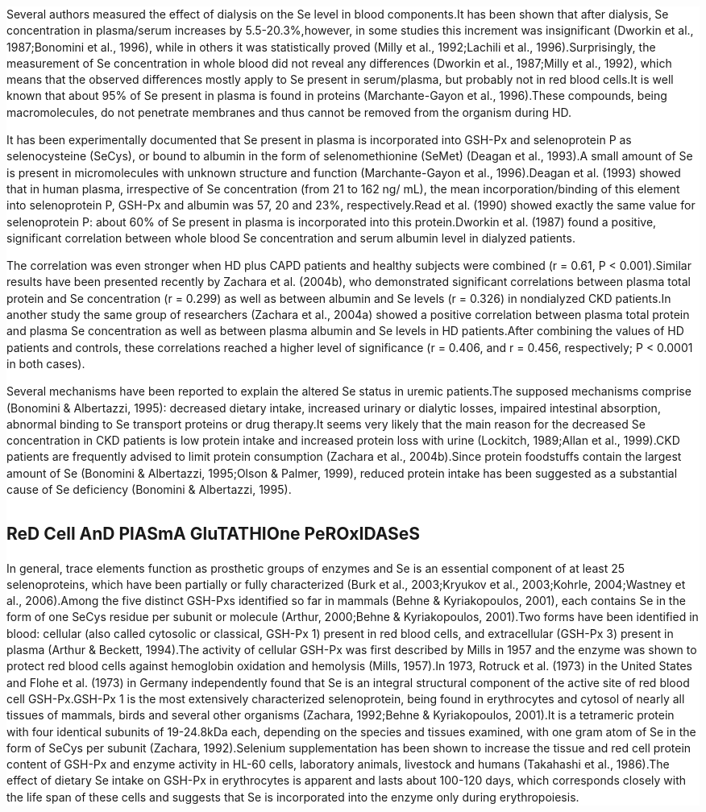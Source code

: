 Several authors measured the effect of dialysis on the Se level in blood components.It has been shown that after dialysis, Se concentration in plasma/serum increases by 5.5-20.3%,however, in some studies this increment was insignificant (Dworkin et al., 1987;Bonomini et al., 1996), while in others it was statistically proved (Milly et al., 1992;Lachili et al., 1996).Surprisingly, the measurement of Se concentration in whole blood did not reveal any differences (Dworkin et al., 1987;Milly et al., 1992), which means that the observed differences mostly apply to Se present in serum/plasma, but probably not in red blood cells.It is well known that about 95% of Se present in plasma is found in proteins (Marchante-Gayon et al., 1996).These compounds, being macromolecules, do not penetrate membranes and thus cannot be removed from the organism during HD.

It has been experimentally documented that Se present in plasma is incorporated into GSH-Px and selenoprotein P as selenocysteine (SeCys), or bound to albumin in the form of selenomethionine (SeMet) (Deagan et al., 1993).A small amount of Se is present in micromolecules with unknown structure and function (Marchante-Gayon et al., 1996).Deagan et al. (1993) showed that in human plasma, irrespective of Se concentration (from 21 to 162 ng/ mL), the mean incorporation/binding of this element into selenoprotein P, GSH-Px and albumin was 57, 20 and 23%, respectively.Read et al. (1990) showed exactly the same value for selenoprotein P: about 60% of Se present in plasma is incorporated into this protein.Dworkin et al. (1987) found a positive, significant correlation between whole blood Se concentration and serum albumin level in dialyzed patients.

The correlation was even stronger when HD plus CAPD patients and healthy subjects were combined (r = 0.61, P < 0.001).Similar results have been presented recently by Zachara et al. (2004b), who demonstrated significant correlations between plasma total protein and Se concentration (r = 0.299) as well as between albumin and Se levels (r = 0.326) in nondialyzed CKD patients.In another study the same group of researchers (Zachara et al., 2004a) showed a positive correlation between plasma total protein and plasma Se concentration as well as between plasma albumin and Se levels in HD patients.After combining the values of HD patients and controls, these correlations reached a higher level of significance (r = 0.406, and r = 0.456, respectively; P < 0.0001 in both cases).

Several mechanisms have been reported to explain the altered Se status in uremic patients.The supposed mechanisms comprise (Bonomini & Albertazzi, 1995): decreased dietary intake, increased urinary or dialytic losses, impaired intestinal absorption, abnormal binding to Se transport proteins or drug therapy.It seems very likely that the main reason for the decreased Se concentration in CKD patients is low protein intake and increased protein loss with urine (Lockitch, 1989;Allan et al., 1999).CKD patients are frequently advised to limit protein consumption (Zachara et al., 2004b).Since protein foodstuffs contain the largest amount of Se (Bonomini & Albertazzi, 1995;Olson & Palmer, 1999), reduced protein intake has been suggested as a substantial cause of Se deficiency (Bonomini & Albertazzi, 1995).


## ReD Cell AnD PlASmA GluTATHIOne PeROxIDASeS

In general, trace elements function as prosthetic groups of enzymes and Se is an essential component of at least 25 selenoproteins, which have been partially or fully characterized (Burk et al., 2003;Kryukov et al., 2003;Kohrle, 2004;Wastney et al., 2006).Among the five distinct GSH-Pxs identified so far in mammals (Behne & Kyriakopoulos, 2001), each contains Se in the form of one SeCys residue per subunit or molecule (Arthur, 2000;Behne & Kyriakopoulos, 2001).Two forms have been identified in blood: cellular (also called cytosolic or classical, GSH-Px 1) present in red blood cells, and extracellular (GSH-Px 3) present in plasma (Arthur & Beckett, 1994).The activity of cellular GSH-Px was first described by Mills in 1957 and the enzyme was shown to protect red blood cells against hemoglobin oxidation and hemolysis (Mills, 1957).In 1973, Rotruck et al. (1973) in the United States and Flohe et al. (1973) in Germany independently found that Se is an integral structural component of the active site of red blood cell GSH-Px.GSH-Px 1 is the most extensively characterized selenoprotein, being found in erythrocytes and cytosol of nearly all tissues of mammals, birds and several other organisms (Zachara, 1992;Behne & Kyriakopoulos, 2001).It is a tetrameric protein with four identical subunits of 19-24.8kDa each, depending on the species and tissues examined, with one gram atom of Se in the form of SeCys per subunit (Zachara, 1992).Selenium supplementation has been shown to increase the tissue and red cell protein content of GSH-Px and enzyme activity in HL-60 cells, laboratory animals, livestock and humans (Takahashi et al., 1986).The effect of dietary Se intake on GSH-Px in erythrocytes is apparent and lasts about 100-120 days, which corresponds closely with the life span of these cells and suggests that Se is incorporated into the enzyme only during erythropoiesis.
